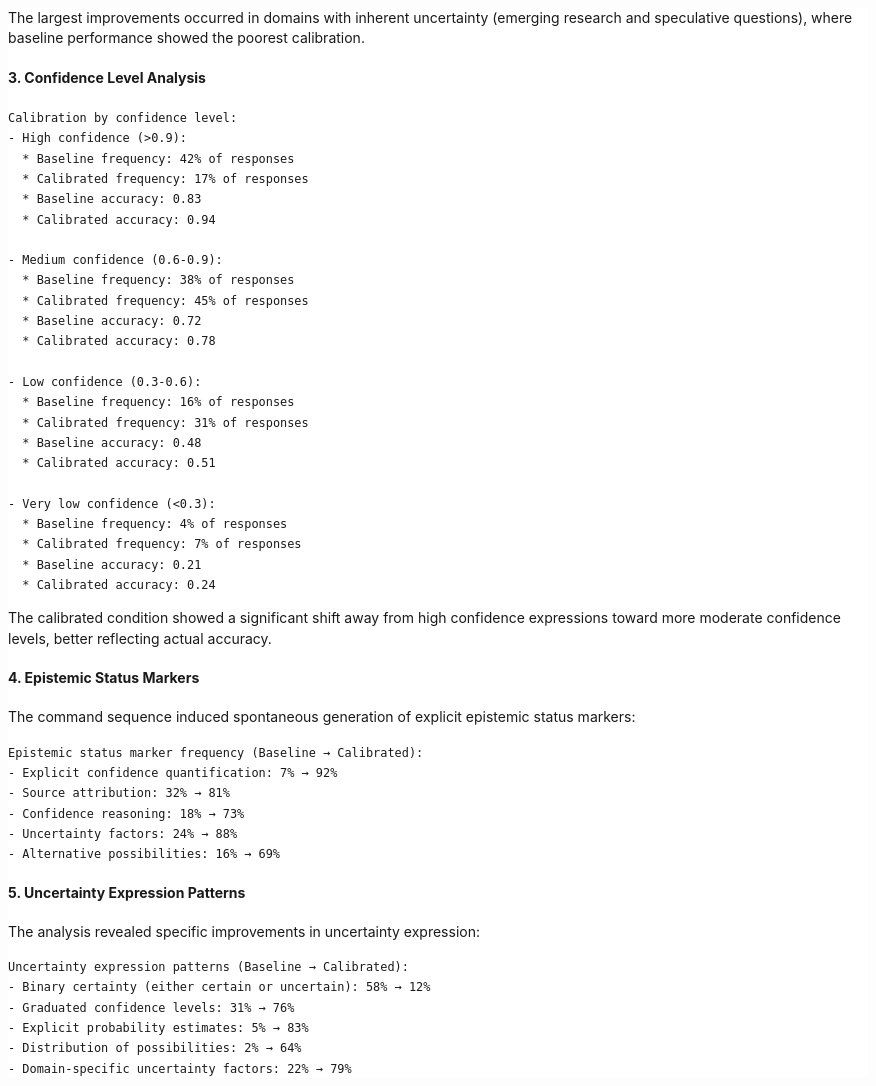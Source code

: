 The largest improvements occurred in domains with inherent uncertainty (emerging research and speculative questions), where baseline performance showed the poorest calibration.

#### 3. Confidence Level Analysis

```
Calibration by confidence level:
- High confidence (>0.9):
  * Baseline frequency: 42% of responses
  * Calibrated frequency: 17% of responses
  * Baseline accuracy: 0.83
  * Calibrated accuracy: 0.94
  
- Medium confidence (0.6-0.9):
  * Baseline frequency: 38% of responses
  * Calibrated frequency: 45% of responses
  * Baseline accuracy: 0.72
  * Calibrated accuracy: 0.78
  
- Low confidence (0.3-0.6):
  * Baseline frequency: 16% of responses
  * Calibrated frequency: 31% of responses
  * Baseline accuracy: 0.48
  * Calibrated accuracy: 0.51
  
- Very low confidence (<0.3):
  * Baseline frequency: 4% of responses
  * Calibrated frequency: 7% of responses
  * Baseline accuracy: 0.21
  * Calibrated accuracy: 0.24
```

The calibrated condition showed a significant shift away from high confidence expressions toward more moderate confidence levels, better reflecting actual accuracy.

#### 4. Epistemic Status Markers

The command sequence induced spontaneous generation of explicit epistemic status markers:

```
Epistemic status marker frequency (Baseline → Calibrated):
- Explicit confidence quantification: 7% → 92%
- Source attribution: 32% → 81%
- Confidence reasoning: 18% → 73%
- Uncertainty factors: 24% → 88%
- Alternative possibilities: 16% → 69%
```

#### 5. Uncertainty Expression Patterns

The analysis revealed specific improvements in uncertainty expression:

```
Uncertainty expression patterns (Baseline → Calibrated):
- Binary certainty (either certain or uncertain): 58% → 12%
- Graduated confidence levels: 31% → 76%
- Explicit probability estimates: 5% → 83%
- Distribution of possibilities: 2% → 64%
- Domain-specific uncertainty factors: 22% → 79%
```
